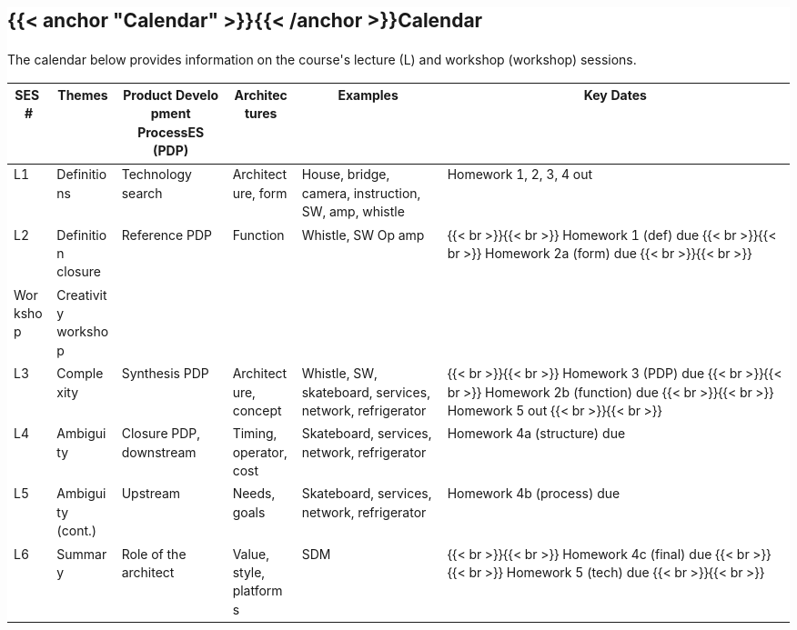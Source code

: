 {{< anchor "Calendar" >}}{{< /anchor >}}Calendar
------------------------------------------------

The calendar below provides information on the course's lecture (L) and workshop (workshop) sessions.

| SES # | Themes | Product Development ProcessES (PDP) | Architectures | Examples | Key Dates |
| --- | --- | --- | --- | --- | --- |
| L1 | Definitions | Technology search | Architecture, form | House, bridge, camera, instruction, SW, amp, whistle | Homework 1, 2, 3, 4 out |
| L2 | Definition closure | Reference PDP | Function | Whistle, SW Op amp |  {{< br >}}{{< br >}} Homework 1 (def) due {{< br >}}{{< br >}} Homework 2a (form) due {{< br >}}{{< br >}}  |
| Workshop | Creativity workshop | &nbsp; |
| L3 | Complexity | Synthesis PDP | Architecture, concept | Whistle, SW, skateboard, services, network, refrigerator |  {{< br >}}{{< br >}} Homework 3 (PDP) due {{< br >}}{{< br >}} Homework 2b (function) due {{< br >}}{{< br >}} Homework 5 out {{< br >}}{{< br >}}  |
| L4 | Ambiguity | Closure PDP, downstream | Timing, operator, cost | Skateboard, services, network, refrigerator | Homework 4a (structure) due |
| L5 | Ambiguity (cont.) | Upstream | Needs, goals | Skateboard, services, network, refrigerator | Homework 4b (process) due |
| L6 | Summary | Role of the architect | Value, style, platforms | SDM |  {{< br >}}{{< br >}} Homework 4c (final) due {{< br >}}{{< br >}} Homework 5 (tech) due {{< br >}}{{< br >}}